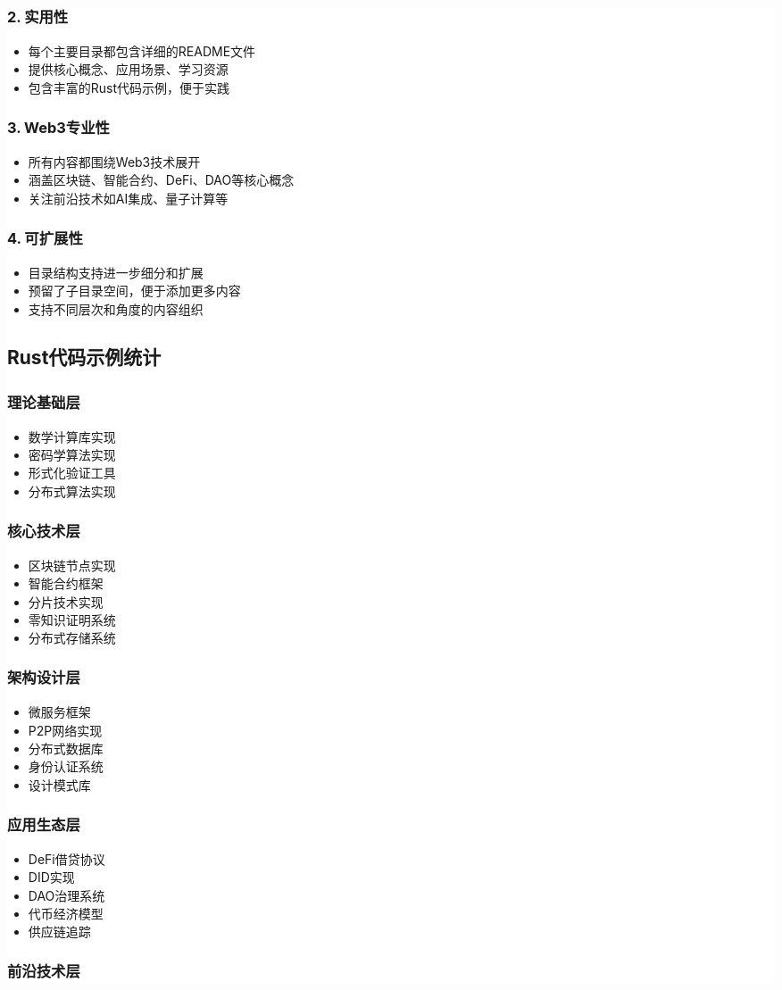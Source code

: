 ### 2. 实用性

- 每个主要目录都包含详细的README文件
- 提供核心概念、应用场景、学习资源
- 包含丰富的Rust代码示例，便于实践

### 3. Web3专业性

- 所有内容都围绕Web3技术展开
- 涵盖区块链、智能合约、DeFi、DAO等核心概念
- 关注前沿技术如AI集成、量子计算等

### 4. 可扩展性

- 目录结构支持进一步细分和扩展
- 预留了子目录空间，便于添加更多内容
- 支持不同层次和角度的内容组织

## Rust代码示例统计

### 理论基础层

- 数学计算库实现
- 密码学算法实现
- 形式化验证工具
- 分布式算法实现

### 核心技术层

- 区块链节点实现
- 智能合约框架
- 分片技术实现
- 零知识证明系统
- 分布式存储系统

### 架构设计层

- 微服务框架
- P2P网络实现
- 分布式数据库
- 身份认证系统
- 设计模式库

### 应用生态层

- DeFi借贷协议
- DID实现
- DAO治理系统
- 代币经济模型
- 供应链追踪

### 前沿技术层
